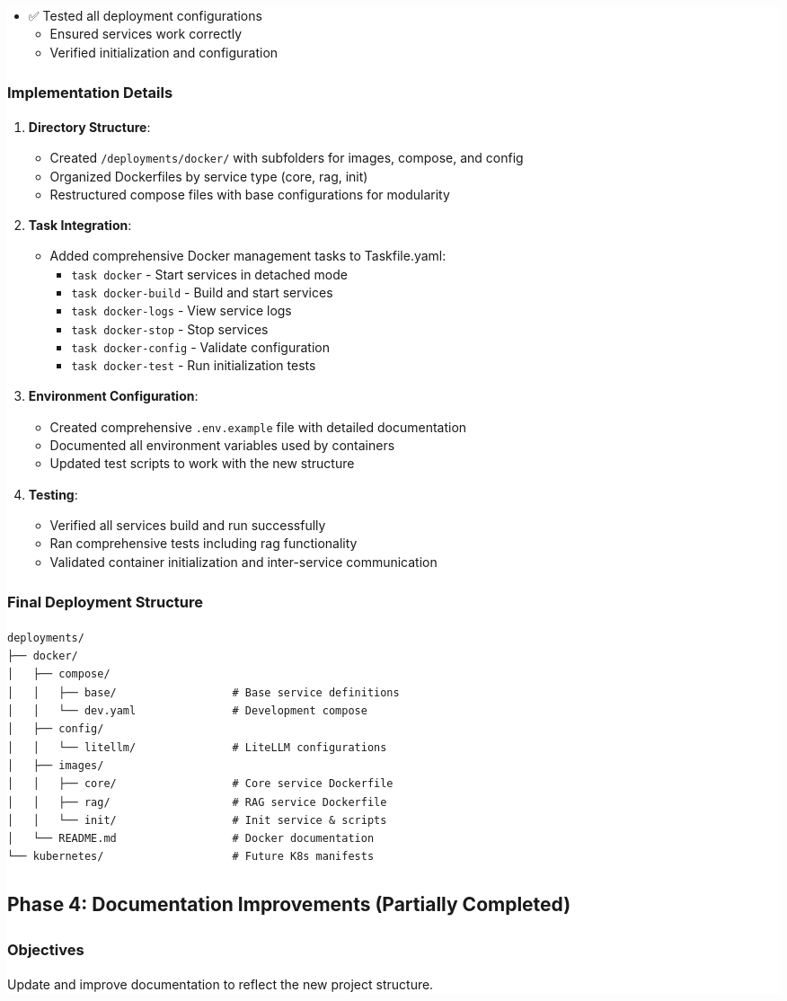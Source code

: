 - ✅ Tested all deployment configurations
  - Ensured services work correctly
  - Verified initialization and configuration

### Implementation Details
1. **Directory Structure**:
   - Created `/deployments/docker/` with subfolders for images, compose, and config
   - Organized Dockerfiles by service type (core, rag, init)
   - Restructured compose files with base configurations for modularity

2. **Task Integration**:
   - Added comprehensive Docker management tasks to Taskfile.yaml:
     - `task docker` - Start services in detached mode
     - `task docker-build` - Build and start services
     - `task docker-logs` - View service logs
     - `task docker-stop` - Stop services
     - `task docker-config` - Validate configuration
     - `task docker-test` - Run initialization tests

3. **Environment Configuration**:
   - Created comprehensive `.env.example` file with detailed documentation
   - Documented all environment variables used by containers
   - Updated test scripts to work with the new structure

4. **Testing**:
   - Verified all services build and run successfully
   - Ran comprehensive tests including rag functionality
   - Validated container initialization and inter-service communication

### Final Deployment Structure
```
deployments/
├── docker/
│   ├── compose/
│   │   ├── base/                  # Base service definitions
│   │   └── dev.yaml               # Development compose
│   ├── config/
│   │   └── litellm/               # LiteLLM configurations
│   ├── images/
│   │   ├── core/                  # Core service Dockerfile
│   │   ├── rag/                   # RAG service Dockerfile
│   │   └── init/                  # Init service & scripts
│   └── README.md                  # Docker documentation
└── kubernetes/                    # Future K8s manifests
```

## Phase 4: Documentation Improvements (Partially Completed)

### Objectives
Update and improve documentation to reflect the new project structure.
